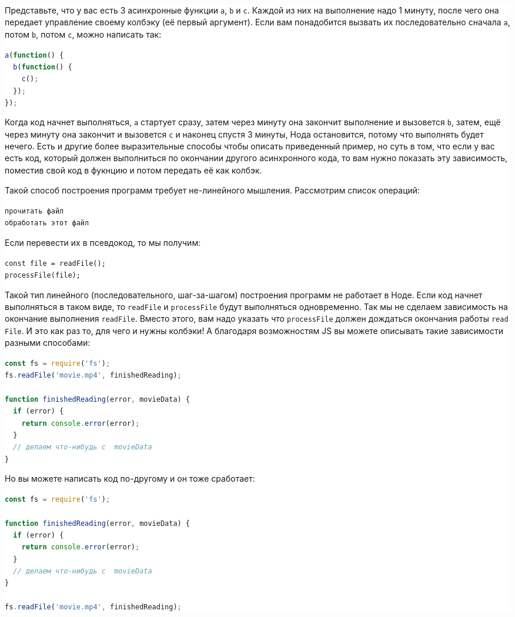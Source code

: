 Представьте, что у вас есть 3 асинхронные функции `a`, `b` и `c`. Каждой из них на выполнение надо 1 минуту, после чего она передает управление своему колбэку (её первый аргумент). Если вам понадобится вызвать их последовательно сначала `a`, потом `b`, потом `c`, можно написать так:

```js
a(function() {
  b(function() {
    c();
  });
});
```

Когда код начнет выполняться, `a` стартует сразу, затем через минуту она закончит выполнение и вызовется `b`, затем, ещё через минуту она закончит и вызовется `c` и наконец спустя 3 минуты, Нода остановится, потому что выполнять будет нечего. Есть и другие более выразительные способы чтобы описать приведенный пример, но суть в том, что если у вас есть код, который должен выполниться по окончании другого асинхронного кода, то вам нужно показать эту зависимость, поместив свой код в фукнцию и потом передать её как колбэк.

Такой способ построения программ требует не-линейного мышления. Рассмотрим список операций:

```
прочитать файл
обработать этот файл
```

Если перевести их в псевдокод, то мы получим:

```
const file = readFile();
processFile(file);
```

Такой тип линейного (последовательного, шаг-за-шагом) построения программ не работает в Ноде. Если код начнет выполняться в таком виде, то `readFile` и `processFile` будут выполняться одновременно. Так мы не сделаем зависимость на окончание выполнения `readFile`. Вместо этого, вам надо указать что `processFile` должен дождаться окончания работы `readFile`. И это как раз то, для чего и нужны колбэки! А благодаря возможностям JS вы можете описывать такие зависимости разными способами:

```js
const fs = require('fs');
fs.readFile('movie.mp4', finishedReading);

function finishedReading(error, movieData) {
  if (error) { 
    return console.error(error);
  }
  // делаем что-нибудь с  movieData
}
```

Но вы можете написать код по-другому и он тоже сработает:

```js
const fs = require('fs');

function finishedReading(error, movieData) {
  if (error) { 
    return console.error(error);
  }
  // делаем что-нибудь с  movieData
}

fs.readFile('movie.mp4', finishedReading);
```
